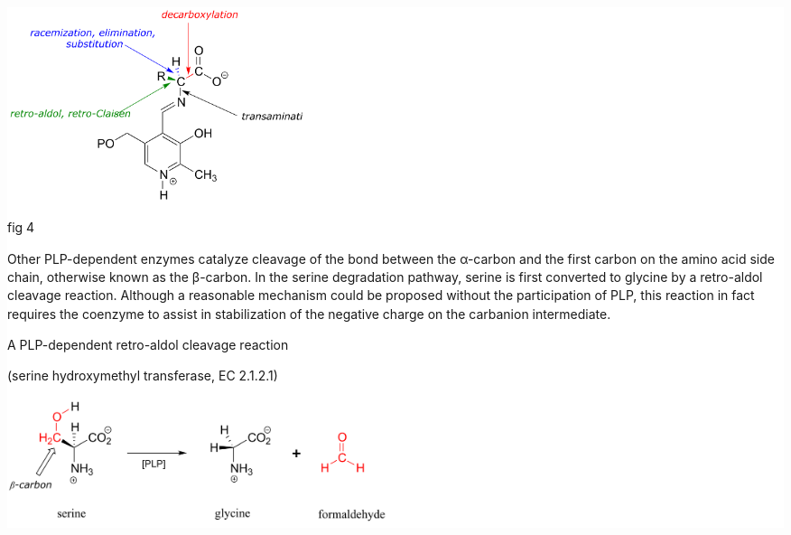 <img src="media/image717.png"
style="width:3.40764in;height:2.24097in" />

fig 4

Other PLP-dependent enzymes catalyze cleavage of the bond between the
α-carbon and the first carbon on the amino acid side chain, otherwise
known as the β-carbon. In the serine degradation pathway, serine is
first converted to glycine by a retro-aldol cleavage reaction. Although
a reasonable mechanism could be proposed without the participation of
PLP, this reaction in fact requires the coenzyme to assist in
stabilization of the negative charge on the carbanion intermediate.

A PLP-dependent retro-aldol cleavage reaction

(serine hydroxymethyl transferase, EC 2.1.2.1)

<img src="media/image728.png"
style="width:4.37986in;height:1.44444in" />
